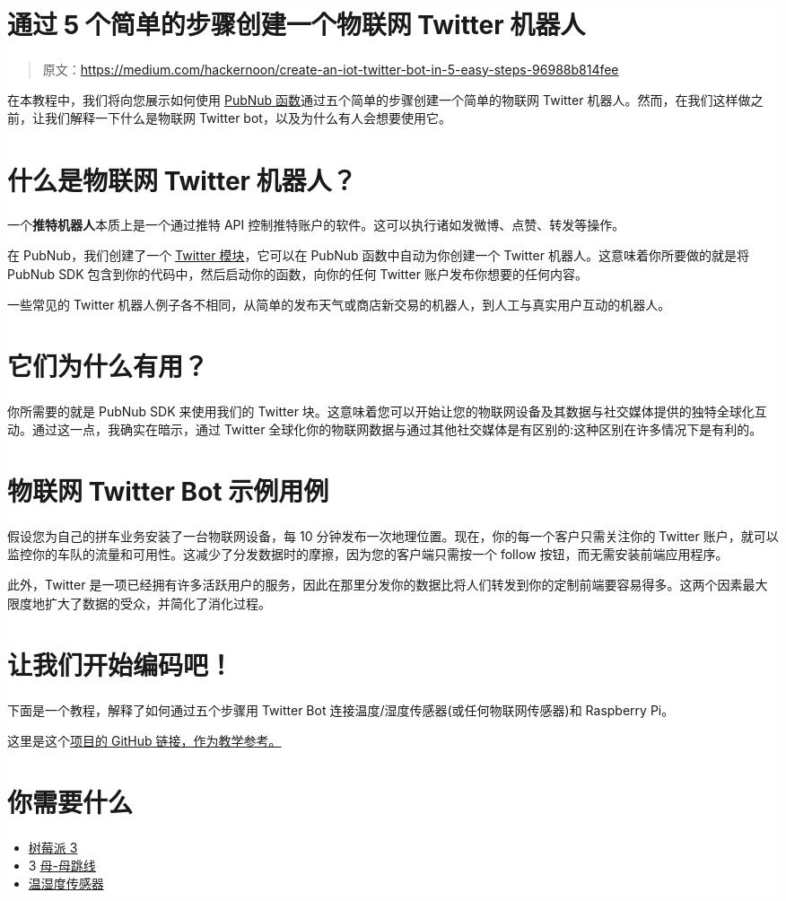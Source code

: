 # 通过 5 个简单的步骤创建一个物联网 Twitter 机器人

> 原文：<https://medium.com/hackernoon/create-an-iot-twitter-bot-in-5-easy-steps-96988b814fee>

在本教程中，我们将向您展示如何使用 [PubNub 函数](https://www.pubnub.com/products/functions/?utm_source=Syndication&utm_medium=Medium&utm_campaign=SYN-CY18-Q2-Medium-July-11)通过五个简单的步骤创建一个简单的物联网 Twitter 机器人。然而，在我们这样做之前，让我们解释一下什么是物联网 Twitter bot，以及为什么有人会想要使用它。

# 什么是物联网 Twitter 机器人？

一个**推特机器人**本质上是一个通过推特 API 控制推特账户的软件。这可以执行诸如发微博、点赞、转发等操作。

在 PubNub，我们创建了一个 [Twitter 模块](https://www.pubnub.com/docs/blocks-catalog/twitter?utm_source=Syndication&utm_medium=Medium&utm_campaign=SYN-CY18-Q2-Medium-July-11)，它可以在 PubNub 函数中自动为你创建一个 Twitter 机器人。这意味着你所要做的就是将 PubNub SDK 包含到你的代码中，然后启动你的函数，向你的任何 Twitter 账户发布你想要的任何内容。

一些常见的 Twitter 机器人例子各不相同，从简单的发布天气或商店新交易的机器人，到人工与真实用户互动的机器人。

# 它们为什么有用？

你所需要的就是 PubNub SDK 来使用我们的 Twitter 块。这意味着您可以开始让您的物联网设备及其数据与社交媒体提供的独特全球化互动。通过这一点，我确实在暗示，通过 Twitter 全球化你的物联网数据与通过其他社交媒体是有区别的:这种区别在许多情况下是有利的。

# 物联网 Twitter Bot 示例用例

假设您为自己的拼车业务安装了一台物联网设备，每 10 分钟发布一次地理位置。现在，你的每一个客户只需关注你的 Twitter 账户，就可以监控你的车队的流量和可用性。这减少了分发数据时的摩擦，因为您的客户端只需按一个 follow 按钮，而无需安装前端应用程序。

此外，Twitter 是一项已经拥有许多活跃用户的服务，因此在那里分发你的数据比将人们转发到你的定制前端要容易得多。这两个因素最大限度地扩大了数据的受众，并简化了消化过程。

# 让我们开始编码吧！

下面是一个教程，解释了如何通过五个步骤用 Twitter Bot 连接温度/湿度传感器(或任何物联网传感器)和 Raspberry Pi。

这里是这个[项目的 GitHub 链接，作为教学参考。](https://github.com/Cakhavan/PubNub-Tweather)

# 你需要什么

*   [树莓派 3](https://www.adafruit.com/product/3775?gclid=EAIaIQobChMI7cPe_br02wIVCLbICh2KlwNQEAkYBiABEgI_7vD_BwE)
*   3 [母-母跳线](https://www.adafruit.com/product/1951?gclid=EAIaIQobChMIgNC16Lr02wIVSiSGCh1M4wC9EAQYAiABEgKNhPD_BwE)
*   [温湿度传感器](https://www.google.com/shopping/product/11256644188417662406?q=A0Song+Am2302&biw=1440&bih=826&prds=paur:ClkAsKraX-pK2DSJ2AEkYZ4QBdLXkt0WgYTXFnxoN92cYq21EhvWHLbDsahr2rsU6ncjVUkzSwFNECAhDNd4iGaH0cjjDB8UQpCBQSOkAHmUUv49FAankCKUARIZAFPVH71LKgKLnt2Ahhq_JYbszLZ5jId6ug&sa=X&ved=0ahUKEwil79yJtvTbAhUqqlkKHRGYD2sQ8wIIgQI)
